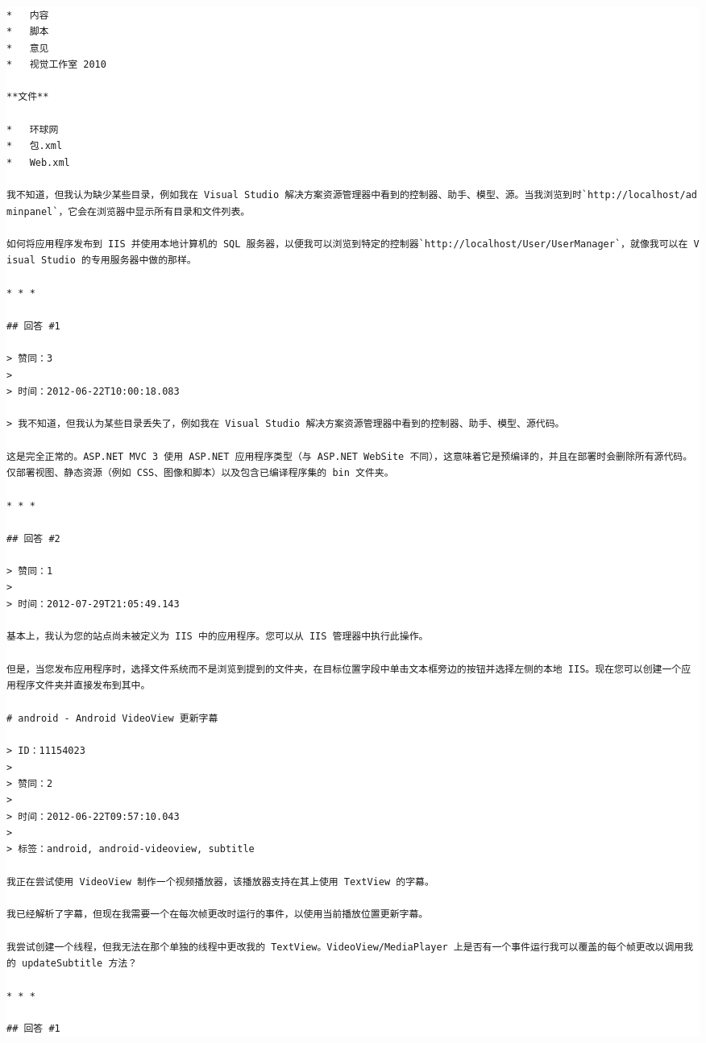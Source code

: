```
*   内容
*   脚本
*   意见
*   视觉工作室 2010

**文件**

*   环球网
*   包.xml
*   Web.xml

我不知道，但我认为缺少某些目录，例如我在 Visual Studio 解决方案资源管理器中看到的控制器、助手、模型、源。当我浏览到时`http://localhost/adminpanel`，它会在浏览器中显示所有目录和文件列表。

如何将应用程序发布到 IIS 并使用本地计算机的 SQL 服务器，以便我可以浏览到特定的控制器`http://localhost/User/UserManager`，就像我可以在 Visual Studio 的专用服务器中做的那样。

* * *

## 回答 #1

> 赞同：3
> 
> 时间：2012-06-22T10:00:18.083

> 我不知道，但我认为某些目录丢失了，例如我在 Visual Studio 解决方案资源管理器中看到的控制器、助手、模型、源代码。

这是完全正常的。ASP.NET MVC 3 使用 ASP.NET 应用程序类型（与 ASP.NET WebSite 不同），这意味着它是预编译的，并且在部署时会删除所有源代码。仅部署视图、静态资源（例如 CSS、图像和脚本）以及包含已编译程序集的 bin 文件夹。

* * *

## 回答 #2

> 赞同：1
> 
> 时间：2012-07-29T21:05:49.143

基本上，我认为您的站点尚未被定义为 IIS 中的应用程序。您可以从 IIS 管理器中执行此操作。

但是，当您发布应用程序时，选择文件系统而不是浏览到提到的文件夹，在目标位置字段中单击文本框旁边的按钮并选择左侧的本地 IIS。现在您可以创建一个应用程序文件夹并直接发布到其中。

# android - Android VideoView 更新字幕

> ID：11154023
> 
> 赞同：2
> 
> 时间：2012-06-22T09:57:10.043
> 
> 标签：android, android-videoview, subtitle

我正在尝试使用 VideoView 制作一个视频播放器，该播放器支持在其上使用 TextView 的字幕。

我已经解析了字幕，但现在我需要一个在每次帧更改时运行的事件，以使用当前播放位置更新字幕。

我尝试创建一个线程，但我无法在那个单独的线程中更改我的 TextView。VideoView/MediaPlayer 上是否有一个事件运行我可以覆盖的每个帧更改以调用我的 updateSubtitle 方法？

* * *

## 回答 #1

```